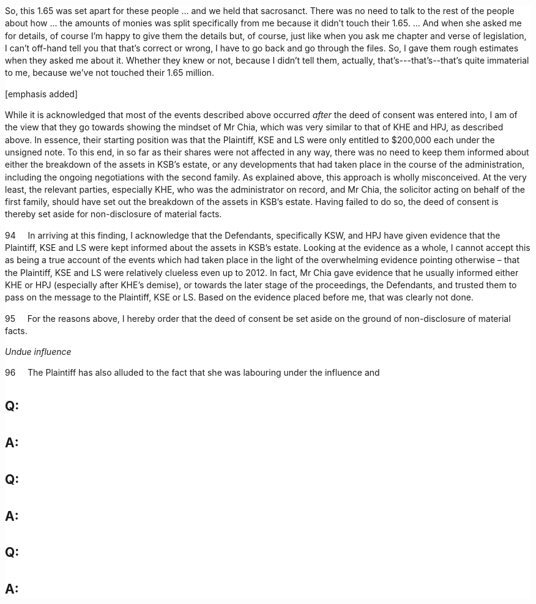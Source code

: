  So, this 1.65 was set apart for these people ... and we held that sacrosanct. There was no need to talk to the rest of the people about how ... the amounts of monies was split specifically from me because it didn’t touch their 1.65. ... And when she asked me for details, of course I’m happy to give them the details but, of course, just like when you ask me chapter and verse of legislation, I can’t off-hand tell you that that’s correct or wrong, I have to go back and go through the files. So, I gave them rough estimates when they asked me about it. Whether they knew or not, because I didn’t tell them, actually, that’s---that’s--that’s quite immaterial to me, because we’ve not touched their 1.65 million. 

 [emphasis added] 

While it is acknowledged that most of the events described above occurred _after_ the deed of consent was entered into, I am of the view that they go towards showing the mindset of Mr Chia, which was very similar to that of KHE and HPJ, as described above. In essence, their starting position was that the Plaintiff, KSE and LS were only entitled to $200,000 each under the unsigned note. To this end, in so far as their shares were not affected in any way, there was no need to keep them informed about either the breakdown of the assets in KSB’s estate, or any developments that had taken place in the course of the administration, including the ongoing negotiations with the second family. As explained above, this approach is wholly misconceived. At the very least, the relevant parties, especially KHE, who was the administrator on record, and Mr Chia, the solicitor acting on behalf of the first family, should have set out the breakdown of the assets in KSB’s estate. Having failed to do so, the deed of consent is thereby set aside for non-disclosure of material facts. 

94     In arriving at this finding, I acknowledge that the Defendants, specifically KSW, and HPJ have given evidence that the Plaintiff, KSE and LS were kept informed about the assets in KSB’s estate. Looking at the evidence as a whole, I cannot accept this as being a true account of the events which had taken place in the light of the overwhelming evidence pointing otherwise – that the Plaintiff, KSE and LS were relatively clueless even up to 2012. In fact, Mr Chia gave evidence that he usually informed either KHE or HPJ (especially after KHE’s demise), or towards the later stage of the proceedings, the Defendants, and trusted them to pass on the message to the Plaintiff, KSE or LS. Based on the evidence placed before me, that was clearly not done. 

95     For the reasons above, I hereby order that the deed of consent be set aside on the ground of non-disclosure of material facts. 

_Undue influence_ 

96     The Plaintiff has also alluded to the fact that she was labouring under the influence and 


## Q: 

## A: 

## Q: 

## A: 

## Q: 

## A: 

